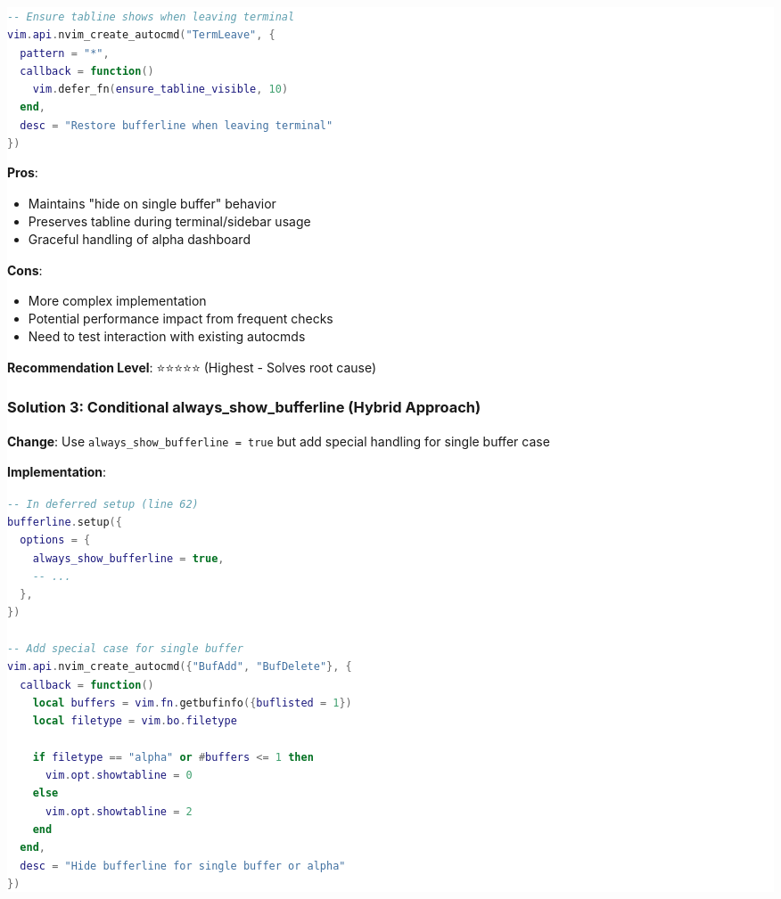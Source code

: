 ```lua
-- Ensure tabline shows when leaving terminal
vim.api.nvim_create_autocmd("TermLeave", {
  pattern = "*",
  callback = function()
    vim.defer_fn(ensure_tabline_visible, 10)
  end,
  desc = "Restore bufferline when leaving terminal"
})
```

**Pros**:
- Maintains "hide on single buffer" behavior
- Preserves tabline during terminal/sidebar usage
- Graceful handling of alpha dashboard

**Cons**:
- More complex implementation
- Potential performance impact from frequent checks
- Need to test interaction with existing autocmds

**Recommendation Level**: ⭐⭐⭐⭐⭐ (Highest - Solves root cause)

### Solution 3: Conditional always_show_bufferline (Hybrid Approach)

**Change**: Use `always_show_bufferline = true` but add special handling for single buffer case

**Implementation**:
```lua
-- In deferred setup (line 62)
bufferline.setup({
  options = {
    always_show_bufferline = true,
    -- ...
  },
})

-- Add special case for single buffer
vim.api.nvim_create_autocmd({"BufAdd", "BufDelete"}, {
  callback = function()
    local buffers = vim.fn.getbufinfo({buflisted = 1})
    local filetype = vim.bo.filetype

    if filetype == "alpha" or #buffers <= 1 then
      vim.opt.showtabline = 0
    else
      vim.opt.showtabline = 2
    end
  end,
  desc = "Hide bufferline for single buffer or alpha"
})
```
